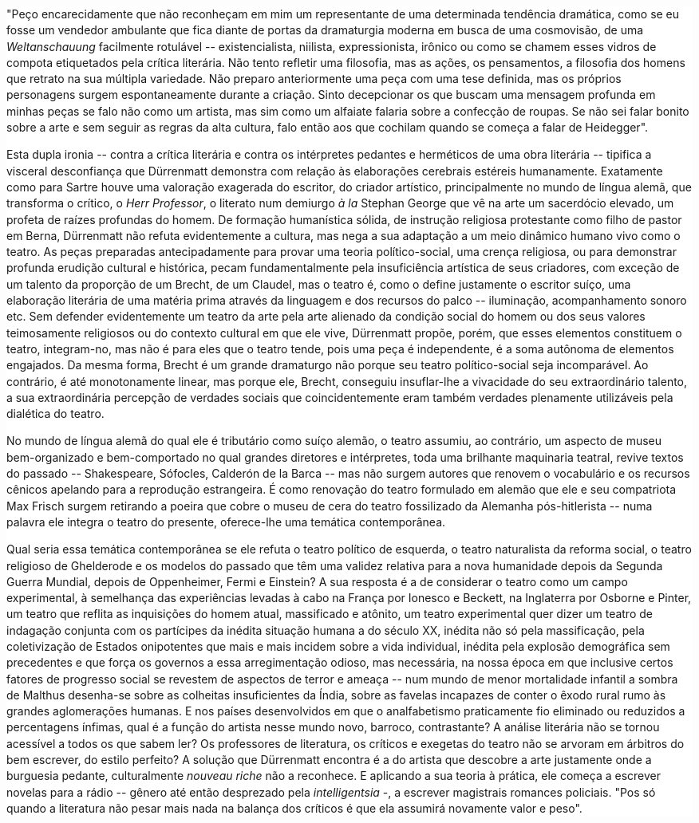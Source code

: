 "Peço encarecidamente que não reconheçam em mim um representante de uma determinada tendência dramática, como se eu fosse um vendedor ambulante que fica diante de portas da dramaturgia moderna em busca de uma cosmovisão, de uma *Weltanschauung* facilmente rotulável -- existencialista, niilista, expressionista, irônico ou como se chamem esses vidros de compota etiquetados pela crítica literária. Não tento refletir uma filosofia, mas as ações, os pensamentos, a filosofia dos homens que retrato na sua múltipla variedade. Não preparo anteriormente uma peça com uma tese definida, mas os próprios personagens surgem espontaneamente durante a criação. Sinto decepcionar os que buscam uma mensagem profunda em minhas peças se falo não como um artista, mas sim como um alfaiate falaria sobre a confecção de roupas. Se não sei falar bonito sobre a arte e sem seguir as regras da alta cultura, falo então aos que cochilam quando se começa a falar de Heidegger".

Esta dupla ironia -- contra a crítica literária e contra os intérpretes pedantes e herméticos de uma obra literária -- tipifica a visceral desconfiança que Dürrenmatt demonstra com relação às elaborações cerebrais estéreis humanamente. Exatamente como para Sartre houve uma valoração exagerada do escritor, do criador artístico, principalmente no mundo de língua alemã, que transforma o crítico, o *Herr Professor*, o literato num demiurgo *à la* Stephan George que vê na arte um sacerdócio elevado, um profeta de raízes profundas do homem. De formação humanística sólida, de instrução religiosa protestante como filho de pastor em Berna, Dürrenmatt não refuta evidentemente a cultura, mas nega a sua adaptação a um meio dinâmico humano vivo como o teatro. As peças preparadas antecipadamente para provar uma teoria político-social, uma crença religiosa, ou para demonstrar profunda erudição cultural e histórica, pecam fundamentalmente pela insuficiência artística de seus criadores, com exceção de um talento da proporção de um Brecht, de um Claudel, mas o teatro é, como o define justamente o escritor suíço, uma elaboração literária de uma matéria prima através da linguagem e dos recursos do palco -- iluminação, acompanhamento sonoro etc. Sem defender evidentemente um teatro da arte pela arte alienado da condição social do homem ou dos seus valores teimosamente religiosos ou do contexto cultural em que ele vive, Dürrenmatt propõe, porém, que esses elementos constituem o teatro, integram-no, mas não é para eles que o teatro tende, pois uma peça é independente, é a soma autônoma de elementos engajados. Da mesma forma, Brecht é um grande dramaturgo não porque seu teatro político-social seja incomparável. Ao contrário, é até monotonamente linear, mas porque ele, Brecht, conseguiu insuflar-lhe a vivacidade do seu extraordinário talento, a sua extraordinária percepção de verdades sociais que coincidentemente eram também verdades plenamente utilizáveis pela dialética do teatro.

No mundo de língua alemã do qual ele é tributário como suíço alemão, o teatro assumiu, ao contrário, um aspecto de museu bem-organizado e bem-comportado no qual grandes diretores e intérpretes, toda uma brilhante maquinaria teatral, revive textos do passado -- Shakespeare, Sófocles, Calderón de la Barca -- mas não surgem autores que renovem o vocabulário e os recursos cênicos apelando para a reprodução estrangeira. É como renovação do teatro formulado em alemão que ele e seu compatriota Max Frisch surgem retirando a poeira que cobre o museu de cera do teatro fossilizado da Alemanha pós-hitlerista -- numa palavra ele integra o teatro do presente, oferece-lhe uma temática contemporânea.

Qual seria essa temática contemporânea se ele refuta o teatro político de esquerda, o teatro naturalista da reforma social, o teatro religioso de Ghelderode e os modelos do passado que têm uma validez relativa para a nova humanidade depois da Segunda Guerra Mundial, depois de Oppenheimer, Fermi e Einstein? A sua resposta é a de considerar o teatro como um campo experimental, à semelhança das experiências levadas à cabo na França por Ionesco e Beckett, na Inglaterra por Osborne e Pinter, um teatro que reflita as inquisições do homem atual, massificado e atônito, um teatro experimental quer dizer um teatro de indagação conjunta com os partícipes da inédita situação humana a do século XX, inédita não só pela massificação, pela coletivização de Estados onipotentes que mais e mais incidem sobre a vida individual, inédita pela explosão demográfica sem precedentes e que força os governos a essa arregimentação odioso, mas necessária, na nossa época em que inclusive certos fatores de progresso social se revestem de aspectos de terror e ameaça -- num mundo de menor mortalidade infantil a sombra de Malthus desenha-se sobre as colheitas insuficientes da Índia, sobre as favelas incapazes de conter o êxodo rural rumo às grandes aglomerações humanas. E nos países desenvolvidos em que o analfabetismo praticamente fio eliminado ou reduzidos a percentagens ínfimas, qual é a função do artista nesse mundo novo, barroco, contrastante? A análise literária não se tornou acessível a todos os que sabem ler? Os professores de literatura, os críticos e exegetas do teatro não se arvoram em árbitros do bem escrever, do estilo perfeito? A solução que Dürrenmatt encontra é a do artista que descobre a arte justamente onde a burguesia pedante, culturalmente *nouveau riche* não a reconhece. E aplicando a sua teoria à prática, ele começa a escrever novelas para a rádio -- gênero até então desprezado pela *intelligentsia* -, a escrever magistrais romances policiais. "Pos só quando a literatura não pesar mais nada na balança dos críticos é que ela assumirá novamente valor e peso".
